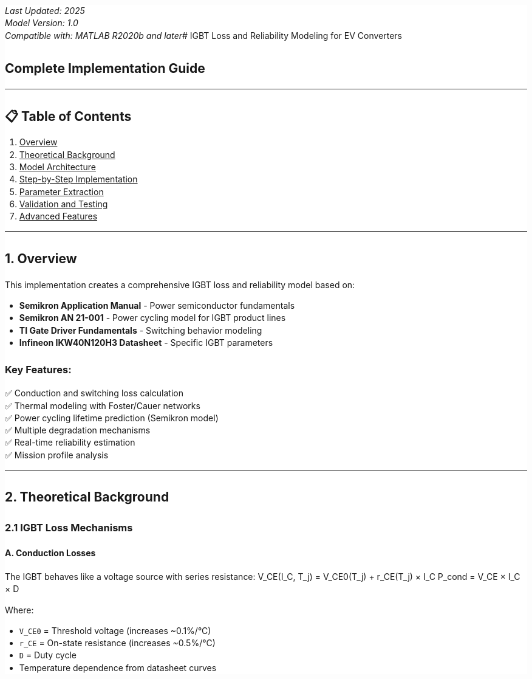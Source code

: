 *Last Updated: 2025*  
*Model Version: 1.0*  
*Compatible with: MATLAB R2020b and later*# IGBT Loss and Reliability Modeling for EV Converters
## Complete Implementation Guide

---

## 📋 Table of Contents
1. [Overview](#overview)
2. [Theoretical Background](#theoretical-background)
3. [Model Architecture](#model-architecture)
4. [Step-by-Step Implementation](#step-by-step-implementation)
5. [Parameter Extraction](#parameter-extraction)
6. [Validation and Testing](#validation-and-testing)
7. [Advanced Features](#advanced-features)

---

## 1. Overview

This implementation creates a comprehensive IGBT loss and reliability model based on:
- **Semikron Application Manual** - Power semiconductor fundamentals
- **Semikron AN 21-001** - Power cycling model for IGBT product lines
- **TI Gate Driver Fundamentals** - Switching behavior modeling
- **Infineon IKW40N120H3 Datasheet** - Specific IGBT parameters

### Key Features:
✅ Conduction and switching loss calculation  
✅ Thermal modeling with Foster/Cauer networks  
✅ Power cycling lifetime prediction (Semikron model)  
✅ Multiple degradation mechanisms  
✅ Real-time reliability estimation  
✅ Mission profile analysis

---

## 2. Theoretical Background

### 2.1 IGBT Loss Mechanisms

#### **A. Conduction Losses**
The IGBT behaves like a voltage source with series resistance:
V_CE(I_C, T_j) = V_CE0(T_j) + r_CE(T_j) × I_C
P_cond = V_CE × I_C × D


Where:
- `V_CE0` = Threshold voltage (increases ~0.1%/°C)
- `r_CE` = On-state resistance (increases ~0.5%/°C)
- `D` = Duty cycle
- Temperature dependence from datasheet curves
